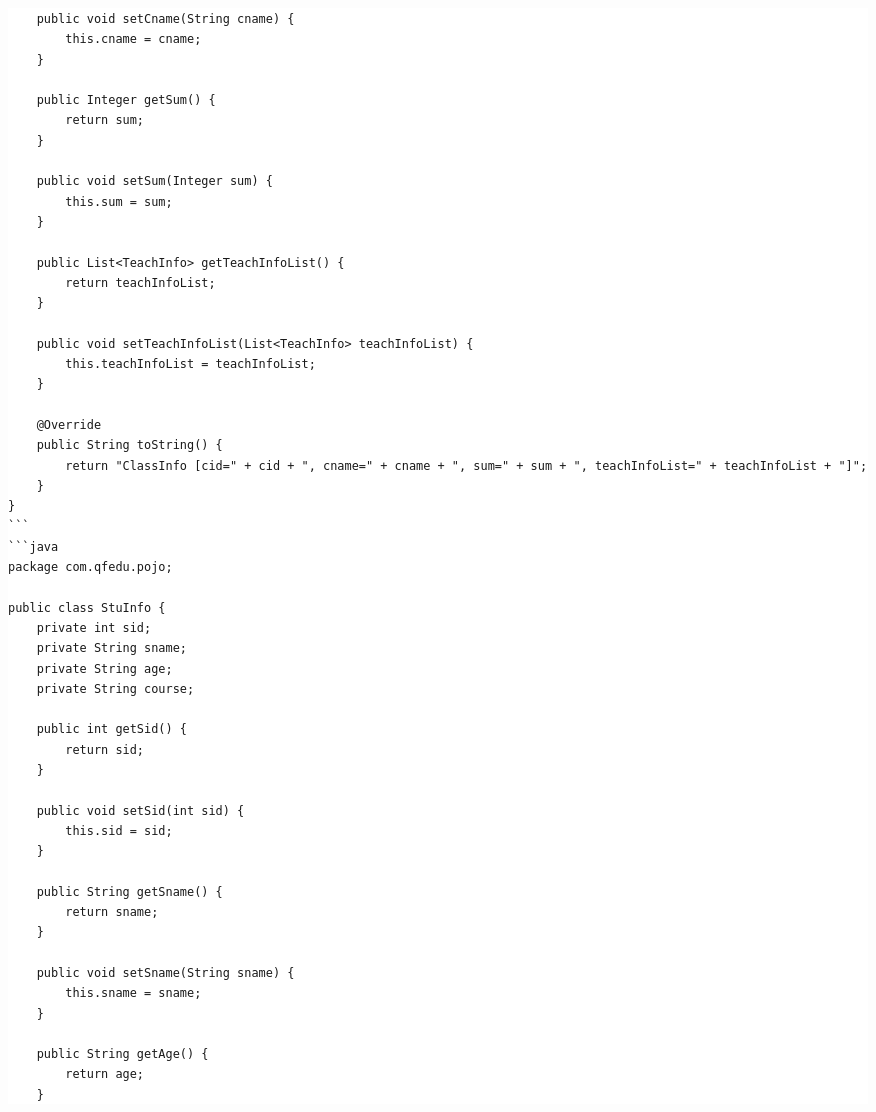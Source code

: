         public void setCname(String cname) {
            this.cname = cname;
        }

        public Integer getSum() {
            return sum;
        }

        public void setSum(Integer sum) {
            this.sum = sum;
        }

        public List<TeachInfo> getTeachInfoList() {
            return teachInfoList;
        }

        public void setTeachInfoList(List<TeachInfo> teachInfoList) {
            this.teachInfoList = teachInfoList;
        }

        @Override
        public String toString() {
            return "ClassInfo [cid=" + cid + ", cname=" + cname + ", sum=" + sum + ", teachInfoList=" + teachInfoList + "]";
        }
    }
    ```
    ```java
    package com.qfedu.pojo;

    public class StuInfo {
        private int sid;
        private String sname;
        private String age;
        private String course;

        public int getSid() {
            return sid;
        }

        public void setSid(int sid) {
            this.sid = sid;
        }

        public String getSname() {
            return sname;
        }

        public void setSname(String sname) {
            this.sname = sname;
        }

        public String getAge() {
            return age;
        }
